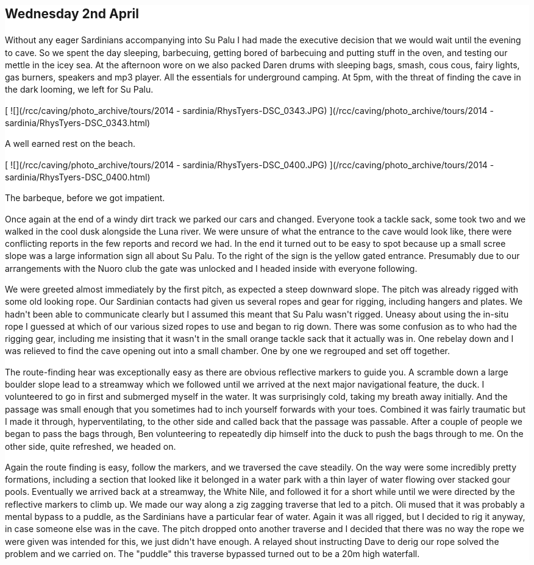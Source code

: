##  Wednesday 2nd April 

Without any eager Sardinians accompanying into Su Palu I had made the executive decision that we would wait until the evening to cave. So we spent the day sleeping, barbecuing, getting bored of barbecuing and putting stuff in the oven, and testing our mettle in the icey sea. At the afternoon wore on we also packed Daren drums with sleeping bags, smash, cous cous, fairy lights, gas burners, speakers and mp3 player. All the essentials for underground camping. At 5pm, with the threat of finding the cave in the dark looming, we left for Su Palu. 

[ ![](/rcc/caving/photo_archive/tours/2014 - sardinia/RhysTyers-DSC_0343.JPG) ](/rcc/caving/photo_archive/tours/2014 - sardinia/RhysTyers-DSC_0343.html)

A well earned rest on the beach. 

[ ![](/rcc/caving/photo_archive/tours/2014 - sardinia/RhysTyers-DSC_0400.JPG) ](/rcc/caving/photo_archive/tours/2014 - sardinia/RhysTyers-DSC_0400.html)

The barbeque, before we got impatient. 

Once again at the end of a windy dirt track we parked our cars and changed. Everyone took a tackle sack, some took two and we walked in the cool dusk alongside the Luna river. We were unsure of what the entrance to the cave would look like, there were conflicting reports in the few reports and record we had. In the end it turned out to be easy to spot because up a small scree slope was a large information sign all about Su Palu. To the right of the sign is the yellow gated entrance. Presumably due to our arrangements with the Nuoro club the gate was unlocked and I headed inside with everyone following. 

We were greeted almost immediately by the first pitch, as expected a steep downward slope. The pitch was already rigged with some old looking rope. Our Sardinian contacts had given us several ropes and gear for rigging, including hangers and plates. We hadn't been able to communicate clearly but I assumed this meant that Su Palu wasn't rigged. Uneasy about using the in-situ rope I guessed at which of our various sized ropes to use and began to rig down. There was some confusion as to who had the rigging gear, including me insisting that it wasn't in the small orange tackle sack that it actually was in. One rebelay down and I was relieved to find the cave opening out into a small chamber. One by one we regrouped and set off together. 

The route-finding hear was exceptionally easy as there are obvious reflective markers to guide you. A scramble down a large boulder slope lead to a streamway which we followed until we arrived at the next major navigational feature, the duck. I volunteered to go in first and submerged myself in the water. It was surprisingly cold, taking my breath away initially. And the passage was small enough that you sometimes had to inch yourself forwards with your toes. Combined it was fairly traumatic but I made it through, hyperventilating, to the other side and called back that the passage was passable. After a couple of people we began to pass the bags through, Ben volunteering to repeatedly dip himself into the duck to push the bags through to me. On the other side, quite refreshed, we headed on. 

Again the route finding is easy, follow the markers, and we traversed the cave steadily. On the way were some incredibly pretty formations, including a section that looked like it belonged in a water park with a thin layer of water flowing over stacked gour pools. Eventually we arrived back at a streamway, the White Nile, and followed it for a short while until we were directed by the reflective markers to climb up. We made our way along a zig zagging traverse that led to a pitch. Oli mused that it was probably a mental bypass to a puddle, as the Sardinians have a particular fear of water. Again it was all rigged, but I decided to rig it anyway, in case someone else was in the cave. The pitch dropped onto another traverse and I decided that there was no way the rope we were given was intended for this, we just didn't have enough. A relayed shout instructing Dave to derig our rope solved the problem and we carried on. The "puddle" this traverse bypassed turned out to be a 20m high waterfall. 
